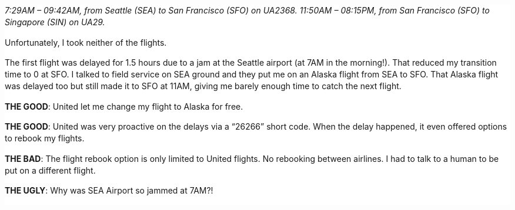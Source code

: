 *7:29AM – 09:42AM, from Seattle (SEA) to San Francisco (SFO) on UA2368. 11:50AM – 08:15PM, from San Francisco (SFO) to Singapore (SIN) on UA29.*
</center>

Unfortunately, I took neither of the flights.

The first flight was delayed for 1.5 hours due to a jam at the Seattle airport (at 7AM in the morning!). That reduced my transition time to 0 at SFO. I talked to field service on SEA ground and they put me on an Alaska flight from SEA to SFO. That Alaska flight was delayed too but still made it to SFO at 11AM, giving me barely enough time to catch the next flight.

**THE GOOD**: United let me change my flight to Alaska for free.

**THE GOOD**: United was very proactive on the delays via a “26266” short code. When the delay happened, it even offered options to rebook my flights.

**THE BAD**: The flight rebook option is only limited to United flights. No rebooking between airlines. I had to talk to a human to be put on a different flight.

**THE UGLY**: Why was SEA Airport so jammed at 7AM?!

<center>
<table>
  <tr>